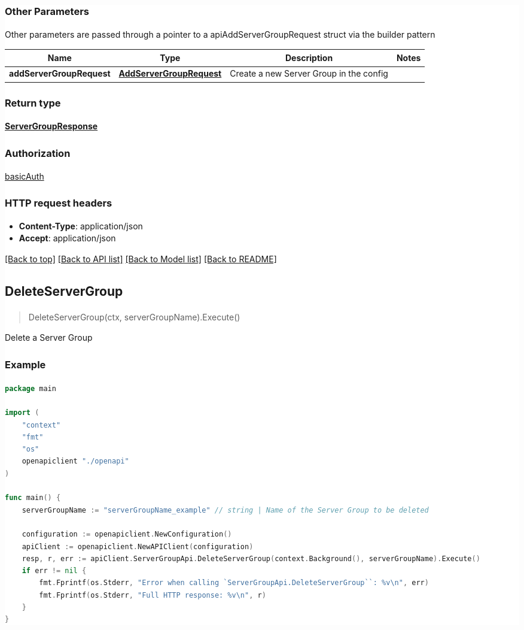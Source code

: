 

### Other Parameters

Other parameters are passed through a pointer to a apiAddServerGroupRequest struct via the builder pattern


Name | Type | Description  | Notes
------------- | ------------- | ------------- | -------------
 **addServerGroupRequest** | [**AddServerGroupRequest**](AddServerGroupRequest.md) | Create a new Server Group in the config | 

### Return type

[**ServerGroupResponse**](ServerGroupResponse.md)

### Authorization

[basicAuth](../README.md#basicAuth)

### HTTP request headers

- **Content-Type**: application/json
- **Accept**: application/json

[[Back to top]](#) [[Back to API list]](../README.md#documentation-for-api-endpoints)
[[Back to Model list]](../README.md#documentation-for-models)
[[Back to README]](../README.md)


## DeleteServerGroup

> DeleteServerGroup(ctx, serverGroupName).Execute()

Delete a Server Group

### Example

```go
package main

import (
    "context"
    "fmt"
    "os"
    openapiclient "./openapi"
)

func main() {
    serverGroupName := "serverGroupName_example" // string | Name of the Server Group to be deleted

    configuration := openapiclient.NewConfiguration()
    apiClient := openapiclient.NewAPIClient(configuration)
    resp, r, err := apiClient.ServerGroupApi.DeleteServerGroup(context.Background(), serverGroupName).Execute()
    if err != nil {
        fmt.Fprintf(os.Stderr, "Error when calling `ServerGroupApi.DeleteServerGroup``: %v\n", err)
        fmt.Fprintf(os.Stderr, "Full HTTP response: %v\n", r)
    }
}
```
